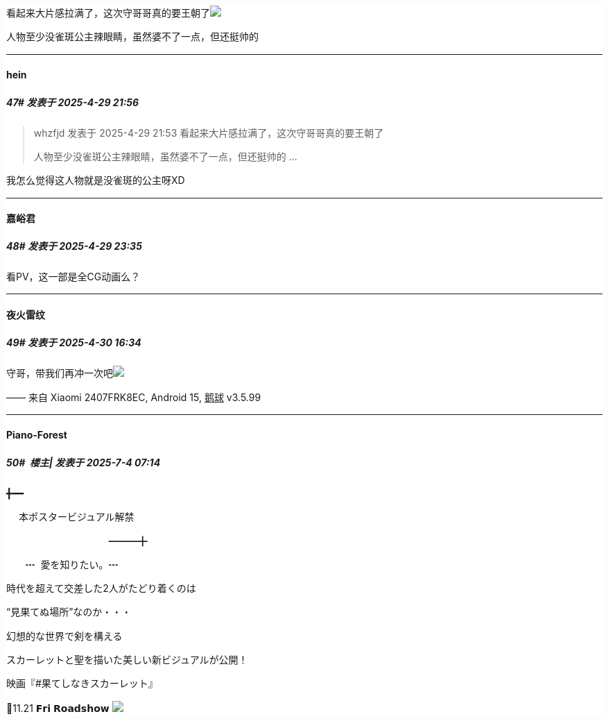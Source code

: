 看起来大片感拉满了，这次守哥哥真的要王朝了<img src="https://static.stage1st.com/image/smiley/face2017/018.png" referrerpolicy="no-referrer">

人物至少没雀斑公主辣眼睛，虽然婆不了一点，但还挺帅的

*****

####  hein  
##### 47#       发表于 2025-4-29 21:56

<blockquote>whzfjd 发表于 2025-4-29 21:53
看起来大片感拉满了，这次守哥哥真的要王朝了

人物至少没雀斑公主辣眼睛，虽然婆不了一点，但还挺帅的 ...</blockquote>
我怎么觉得这人物就是没雀斑的公主呀XD


*****

####  嘉峪君  
##### 48#       发表于 2025-4-29 23:35

看PV，这一部是全CG动画么？


*****

####  夜火雷纹  
##### 49#       发表于 2025-4-30 16:34

守哥，带我们再冲一次吧<img src="https://static.stage1st.com/image/smiley/face2017/033.png" referrerpolicy="no-referrer">

—— 来自 Xiaomi 2407FRK8EC, Android 15, [鹅球](https://www.pgyer.com/GcUxKd4w) v3.5.99

*****

####  Piano-Forest  
##### 50#         楼主| 发表于 2025-7-4 07:14

╋━━　

　 本ポスタービジュアル解禁 

　　　　　　　　　  　━━━╋

       ┅  愛を知りたい。┅

時代を超えて交差した2人がたどり着くのは

“見果てぬ場所”なのか・・・

幻想的な世界で剣を構える

スカーレットと聖を描いた美しい新ビジュアルが公開！

映画『#果てしなきスカーレット』

🎥11.21 𝗙𝗿𝗶 𝗥𝗼𝗮𝗱𝘀𝗵𝗼𝘄
<img src="https://p.sda1.dev/25/3070d51305e99d830e9008657684ac7a/20250704_055628.jpg" referrerpolicy="no-referrer">
